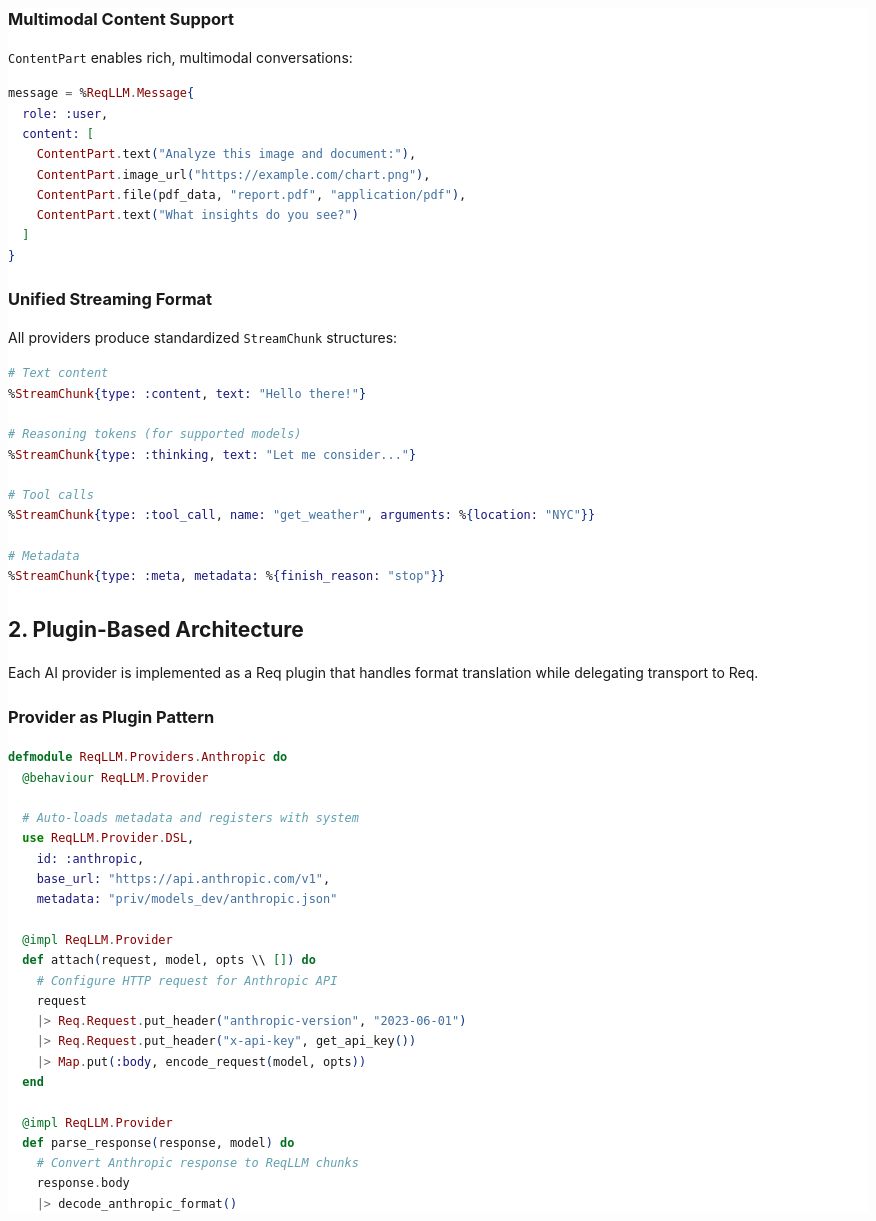 ### Multimodal Content Support

`ContentPart` enables rich, multimodal conversations:

```elixir
message = %ReqLLM.Message{
  role: :user,
  content: [
    ContentPart.text("Analyze this image and document:"),
    ContentPart.image_url("https://example.com/chart.png"),
    ContentPart.file(pdf_data, "report.pdf", "application/pdf"),
    ContentPart.text("What insights do you see?")
  ]
}
```

### Unified Streaming Format

All providers produce standardized `StreamChunk` structures:

```elixir
# Text content
%StreamChunk{type: :content, text: "Hello there!"}

# Reasoning tokens (for supported models)
%StreamChunk{type: :thinking, text: "Let me consider..."}

# Tool calls
%StreamChunk{type: :tool_call, name: "get_weather", arguments: %{location: "NYC"}}

# Metadata
%StreamChunk{type: :meta, metadata: %{finish_reason: "stop"}}
```

## 2. Plugin-Based Architecture

Each AI provider is implemented as a Req plugin that handles format translation while delegating transport to Req.

### Provider as Plugin Pattern

```elixir
defmodule ReqLLM.Providers.Anthropic do
  @behaviour ReqLLM.Provider
  
  # Auto-loads metadata and registers with system
  use ReqLLM.Provider.DSL,
    id: :anthropic,
    base_url: "https://api.anthropic.com/v1",
    metadata: "priv/models_dev/anthropic.json"

  @impl ReqLLM.Provider
  def attach(request, model, opts \\ []) do
    # Configure HTTP request for Anthropic API
    request
    |> Req.Request.put_header("anthropic-version", "2023-06-01")
    |> Req.Request.put_header("x-api-key", get_api_key())
    |> Map.put(:body, encode_request(model, opts))
  end
  
  @impl ReqLLM.Provider
  def parse_response(response, model) do
    # Convert Anthropic response to ReqLLM chunks
    response.body
    |> decode_anthropic_format()
```